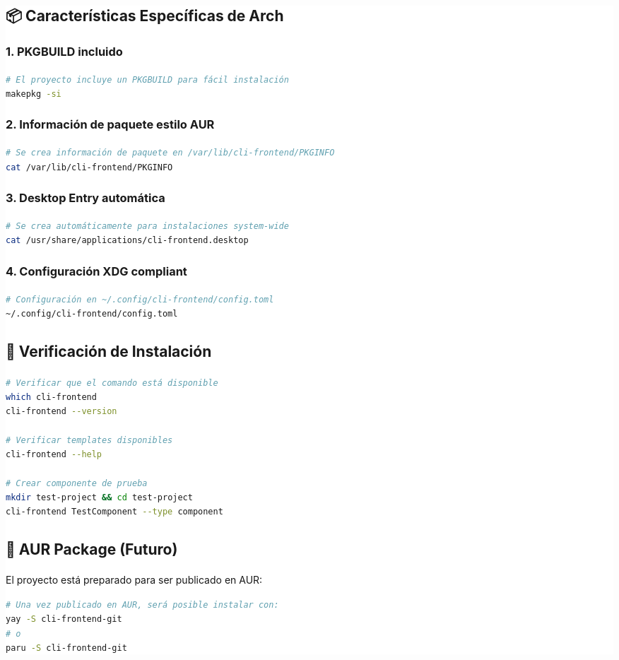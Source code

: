 ## 📦 Características Específicas de Arch

### 1. **PKGBUILD incluido**
```bash
# El proyecto incluye un PKGBUILD para fácil instalación
makepkg -si
```

### 2. **Información de paquete estilo AUR**
```bash
# Se crea información de paquete en /var/lib/cli-frontend/PKGINFO
cat /var/lib/cli-frontend/PKGINFO
```

### 3. **Desktop Entry automática**
```bash
# Se crea automáticamente para instalaciones system-wide
cat /usr/share/applications/cli-frontend.desktop
```

### 4. **Configuración XDG compliant**
```bash
# Configuración en ~/.config/cli-frontend/config.toml
~/.config/cli-frontend/config.toml
```

## 🧪 Verificación de Instalación

```bash
# Verificar que el comando está disponible
which cli-frontend
cli-frontend --version

# Verificar templates disponibles
cli-frontend --help

# Crear componente de prueba
mkdir test-project && cd test-project
cli-frontend TestComponent --type component
```

## 🚀 AUR Package (Futuro)

El proyecto está preparado para ser publicado en AUR:

```bash
# Una vez publicado en AUR, será posible instalar con:
yay -S cli-frontend-git
# o
paru -S cli-frontend-git
```
